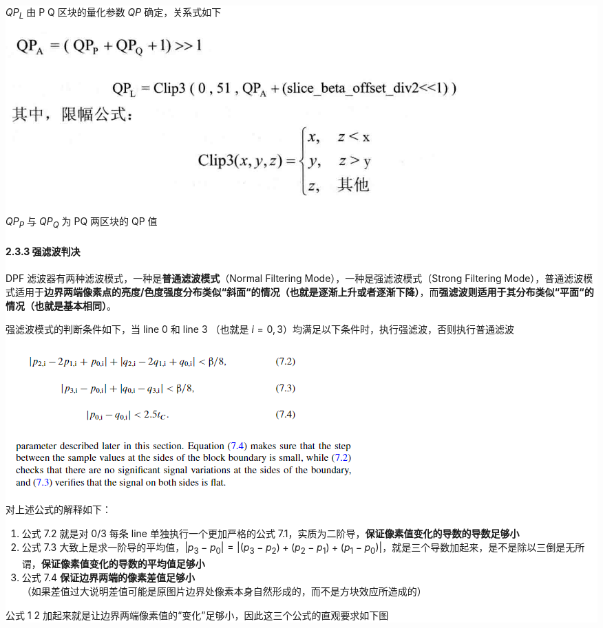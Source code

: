 $QP_L$ 由 P Q 区块的量化参数 $QP$ 确定，关系式如下

![DPF_8003](markdown_images/DPF_8003.png)

![DPF_151](markdown_images/DPF_151.png)

$QP_P$ 与 $QP_Q$ 为 PQ 两区块的 QP 值

#### 2.3.3 强滤波判决

DPF 滤波器有两种滤波模式，一种是**普通滤波模式**（Normal Filtering Mode），一种是强滤波模式（Strong Filtering Mode），普通滤波模式适用于**边界两端像素点的亮度/色度强度分布类似“斜面“的情况（也就是逐渐上升或者逐渐下降）**，而**强滤波则适用于其分布类似“平面“的情况（也就是基本相同）**。

强滤波模式的判断条件如下，当 line 0 和 line 3 （也就是 $i=0,3$）均满足以下条件时，执行强滤波，否则执行普通滤波

![DPF_8495](markdown_images/DPF_8495.png)

![DPF_9431](markdown_images/DPF_9431.png)

对上述公式的解释如下：

1. 公式 7.2 就是对 0/3 每条 line 单独执行一个更加严格的公式 7.1，实质为二阶导，**保证像素值变化的导数的导数足够小**
2. 公式 7.3 大致上是求一阶导的平均值，$|p_3-p_0|=|(p_3-p_2)+(p_2-p_1)+(p_1-p_0)|$，就是三个导数加起来，是不是除以三倒是无所谓，**保证像素值变化的导数的平均值足够小**
3. 公式 7.4 **保证边界两端的像素差值足够小**（如果差值过大说明差值可能是原图片边界处像素本身自然形成的，而不是方块效应所造成的）

公式 1 2 加起来就是让边界两端像素值的“变化”足够小，因此这三个公式的直观要求如下图
